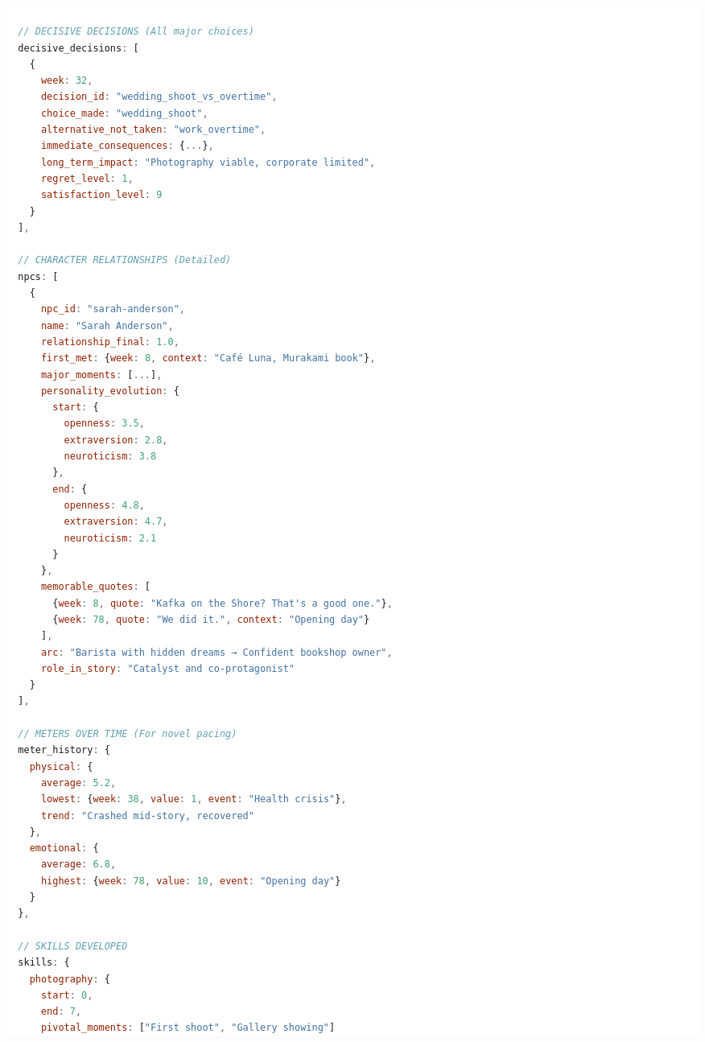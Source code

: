 ```javascript
  
  // DECISIVE DECISIONS (All major choices)
  decisive_decisions: [
    {
      week: 32,
      decision_id: "wedding_shoot_vs_overtime",
      choice_made: "wedding_shoot",
      alternative_not_taken: "work_overtime",
      immediate_consequences: {...},
      long_term_impact: "Photography viable, corporate limited",
      regret_level: 1,
      satisfaction_level: 9
    }
  ],
  
  // CHARACTER RELATIONSHIPS (Detailed)
  npcs: [
    {
      npc_id: "sarah-anderson",
      name: "Sarah Anderson",
      relationship_final: 1.0,
      first_met: {week: 8, context: "Café Luna, Murakami book"},
      major_moments: [...],
      personality_evolution: {
        start: {
          openness: 3.5, 
          extraversion: 2.8, 
          neuroticism: 3.8
        },
        end: {
          openness: 4.8, 
          extraversion: 4.7, 
          neuroticism: 2.1
        }
      },
      memorable_quotes: [
        {week: 8, quote: "Kafka on the Shore? That's a good one."},
        {week: 78, quote: "We did it.", context: "Opening day"}
      ],
      arc: "Barista with hidden dreams → Confident bookshop owner",
      role_in_story: "Catalyst and co-protagonist"
    }
  ],
  
  // METERS OVER TIME (For novel pacing)
  meter_history: {
    physical: {
      average: 5.2,
      lowest: {week: 38, value: 1, event: "Health crisis"},
      trend: "Crashed mid-story, recovered"
    },
    emotional: {
      average: 6.8,
      highest: {week: 78, value: 10, event: "Opening day"}
    }
  },
  
  // SKILLS DEVELOPED
  skills: {
    photography: {
      start: 0, 
      end: 7, 
      pivotal_moments: ["First shoot", "Gallery showing"]
```